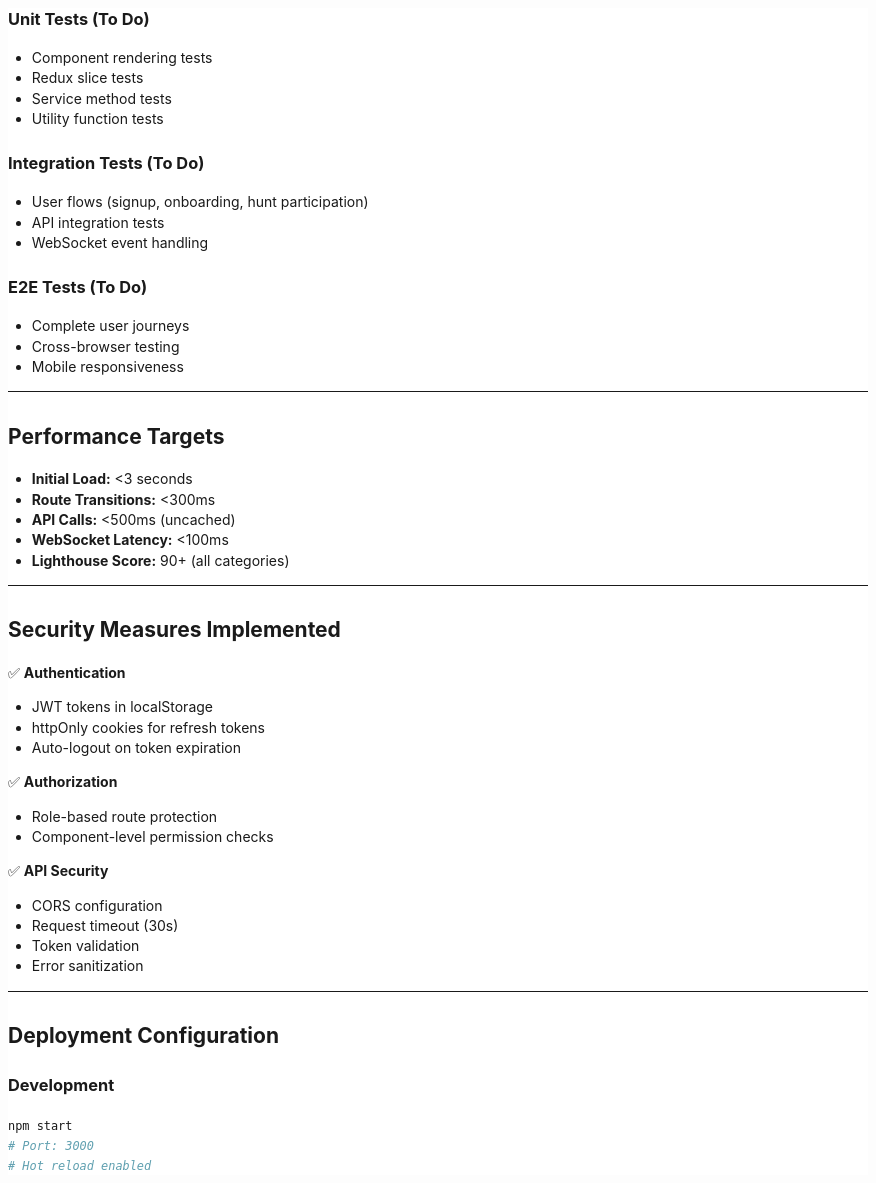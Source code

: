 ### Unit Tests (To Do)
- Component rendering tests
- Redux slice tests
- Service method tests
- Utility function tests

### Integration Tests (To Do)
- User flows (signup, onboarding, hunt participation)
- API integration tests
- WebSocket event handling

### E2E Tests (To Do)
- Complete user journeys
- Cross-browser testing
- Mobile responsiveness

---

## Performance Targets

- **Initial Load:** <3 seconds
- **Route Transitions:** <300ms
- **API Calls:** <500ms (uncached)
- **WebSocket Latency:** <100ms
- **Lighthouse Score:** 90+ (all categories)

---

## Security Measures Implemented

✅ **Authentication**
- JWT tokens in localStorage
- httpOnly cookies for refresh tokens
- Auto-logout on token expiration

✅ **Authorization**
- Role-based route protection
- Component-level permission checks

✅ **API Security**
- CORS configuration
- Request timeout (30s)
- Token validation
- Error sanitization

---

## Deployment Configuration

### Development
```bash
npm start
# Port: 3000
# Hot reload enabled
```
